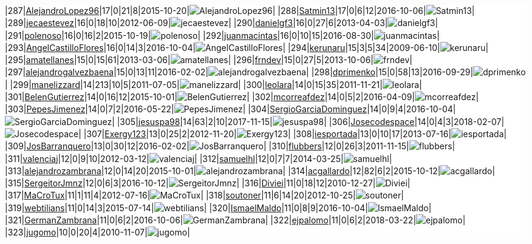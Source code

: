 |287|[AlejandroLopez96](https://github.com/AlejandroLopez96)|17|0|21|8|2015-10-20|![AlejandroLopez96](https://avatars1.githubusercontent.com/u/15210465)|
|288|[Satmin13](https://github.com/Satmin13)|17|0|6|12|2016-10-06|![Satmin13](https://avatars2.githubusercontent.com/u/22656098)|
|289|[jecaestevez](https://github.com/jecaestevez)|16|0|18|10|2012-06-09|![jecaestevez](https://avatars3.githubusercontent.com/u/1833176)|
|290|[danielgf3](https://github.com/danielgf3)|16|0|27|6|2013-04-03|![danielgf3](https://avatars0.githubusercontent.com/u/4050863)|
|291|[polenoso](https://github.com/polenoso)|16|0|16|2|2015-10-19|![polenoso](https://avatars0.githubusercontent.com/u/15199510)|
|292|[juanmacintas](https://github.com/juanmacintas)|16|0|10|15|2016-08-30|![juanmacintas](https://avatars0.githubusercontent.com/u/21334128)|
|293|[AngelCastilloFlores](https://github.com/AngelCastilloFlores)|16|0|14|3|2016-10-04|![AngelCastilloFlores](https://avatars2.githubusercontent.com/u/22611842)|
|294|[kerunaru](https://github.com/kerunaru)|15|3|5|34|2009-06-10|![kerunaru](https://avatars0.githubusercontent.com/u/94023)|
|295|[amatellanes](https://github.com/amatellanes)|15|0|15|61|2013-03-06|![amatellanes](https://avatars1.githubusercontent.com/u/3790425)|
|296|[frndev](https://github.com/frndev)|15|0|27|5|2013-10-06|![frndev](https://avatars1.githubusercontent.com/u/5622914)|
|297|[alejandrogalvezbaena](https://github.com/alejandrogalvezbaena)|15|0|13|11|2016-02-02|![alejandrogalvezbaena](https://avatars1.githubusercontent.com/u/17023258)|
|298|[dprimenko](https://github.com/dprimenko)|15|0|58|13|2016-09-29|![dprimenko](https://avatars0.githubusercontent.com/u/22517146)|
|299|[manelizzard](https://github.com/manelizzard)|14|213|10|5|2011-07-05|![manelizzard](https://avatars0.githubusercontent.com/u/895589)|
|300|[leolara](https://github.com/leolara)|14|0|15|35|2011-11-21|![leolara](https://avatars1.githubusercontent.com/u/1210482)|
|301|[BelenGutierrez](https://github.com/BelenGutierrez)|14|0|16|12|2015-10-01|![BelenGutierrez](https://avatars2.githubusercontent.com/u/14920163)|
|302|[mcorreafdez](https://github.com/mcorreafdez)|14|0|5|2|2016-04-09|![mcorreafdez](https://avatars1.githubusercontent.com/u/18366878)|
|303|[PepesJimenez](https://github.com/PepesJimenez)|14|0|7|2|2016-05-22|![PepesJimenez](https://avatars3.githubusercontent.com/u/19521774)|
|304|[SergioGarciaDominguez](https://github.com/SergioGarciaDominguez)|14|0|9|4|2016-10-04|![SergioGarciaDominguez](https://avatars0.githubusercontent.com/u/22611850)|
|305|[jesuspa98](https://github.com/jesuspa98)|14|63|2|10|2017-11-15|![jesuspa98](https://avatars2.githubusercontent.com/u/33703732)|
|306|[Josecodespace](https://github.com/Josecodespace)|14|0|4|3|2018-02-07|![Josecodespace](https://avatars3.githubusercontent.com/u/36227418)|
|307|[Exergy123](https://github.com/Exergy123)|13|0|25|2|2012-11-20|![Exergy123](https://avatars1.githubusercontent.com/u/2848594)|
|308|[iesportada](https://github.com/iesportada)|13|0|10|17|2013-07-16|![iesportada](https://avatars0.githubusercontent.com/u/5022378)|
|309|[JosBarranquero](https://github.com/JosBarranquero)|13|0|30|12|2016-02-02|![JosBarranquero](https://avatars0.githubusercontent.com/u/17023261)|
|310|[flubbers](https://github.com/flubbers)|12|0|26|3|2011-11-15|![flubbers](https://avatars0.githubusercontent.com/u/1196201)|
|311|[valenciaj](https://github.com/valenciaj)|12|0|9|10|2012-03-12|![valenciaj](https://avatars3.githubusercontent.com/u/1530604)|
|312|[samuelhl](https://github.com/samuelhl)|12|0|7|7|2014-03-25|![samuelhl](https://avatars2.githubusercontent.com/u/7060324)|
|313|[alejandrozambrana](https://github.com/alejandrozambrana)|12|0|14|20|2015-10-01|![alejandrozambrana](https://avatars1.githubusercontent.com/u/14920056)|
|314|[acgallardo](https://github.com/acgallardo)|12|82|6|2|2015-10-12|![acgallardo](https://avatars2.githubusercontent.com/u/15086311)|
|315|[SergeitorJmnz](https://github.com/SergeitorJmnz)|12|0|6|3|2016-10-12|![SergeitorJmnz](https://avatars1.githubusercontent.com/u/22799093)|
|316|[Diviei](https://github.com/Diviei)|11|0|18|12|2010-12-27|![Diviei](https://avatars2.githubusercontent.com/u/538346)|
|317|[MaCroTux](https://github.com/MaCroTux)|11|1|11|4|2012-07-16|![MaCroTux](https://avatars2.githubusercontent.com/u/1983679)|
|318|[soutoner](https://github.com/soutoner)|11|6|14|20|2012-10-25|![soutoner](https://avatars1.githubusercontent.com/u/2651613)|
|319|[webtilians](https://github.com/webtilians)|11|0|14|3|2015-07-14|![webtilians](https://avatars2.githubusercontent.com/u/13332189)|
|320|[IsmaelMaldo](https://github.com/IsmaelMaldo)|11|0|8|9|2016-10-04|![IsmaelMaldo](https://avatars2.githubusercontent.com/u/22611849)|
|321|[GermanZambrana](https://github.com/GermanZambrana)|11|0|6|2|2016-10-06|![GermanZambrana](https://avatars0.githubusercontent.com/u/22658871)|
|322|[ejpalomo](https://github.com/ejpalomo)|11|0|6|2|2018-03-22|![ejpalomo](https://avatars2.githubusercontent.com/u/37659995)|
|323|[jugomo](https://github.com/jugomo)|10|0|20|4|2010-11-07|![jugomo](https://avatars0.githubusercontent.com/u/471195)|